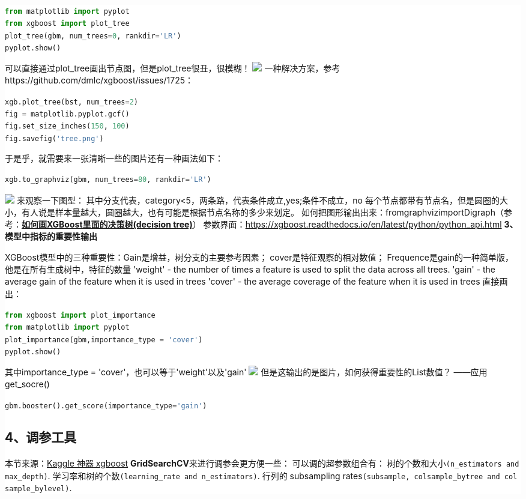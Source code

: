 ```python
from matplotlib import pyplot
from xgboost import plot_tree
plot_tree(gbm, num_trees=0, rankdir='LR')
pyplot.show()
```
可以直接通过plot_tree画出节点图，但是plot_tree很丑，很模糊！
![](https://img-blog.csdn.net/20180511161603676)
一种解决方案，参考https://github.com/dmlc/xgboost/issues/1725：
```python
xgb.plot_tree(bst, num_trees=2)
fig = matplotlib.pyplot.gcf()
fig.set_size_inches(150, 100)
fig.savefig('tree.png')
```

于是乎，就需要来一张清晰一些的图片还有一种画法如下：
```python
xgb.to_graphviz(gbm, num_trees=80, rankdir='LR')
```
![](https://img-blog.csdn.net/20180511161625705)
来观察一下图型：
其中分支代表，category<5，两条路，代表条件成立,yes;条件不成立，no
每个节点都带有节点名，但是圆圈的大小，有人说是样本量越大，圆圈越大，也有可能是根据节点名称的多少来划定。
如何把图形输出出来：fromgraphvizimportDigraph（参考：**[如何画XGBoost里面的决策树(decision tree)](https://zhuanlan.zhihu.com/p/28324798)**）
参数界面：https://xgboost.readthedocs.io/en/latest/python/python_api.html
**3、模型中指标的重要性输出**

XGBoost模型中的三种重要性：Gain是增益，树分支的主要参考因素； cover是特征观察的相对数值； Frequence是gain的一种简单版，他是在所有生成树中，特征的数量
'weight' - the number of times a feature is used to split the data across all trees. 'gain' - the average gain of the feature when it is used in trees 'cover' - the average coverage of the feature when it is used in trees
直接画出：

```python
from xgboost import plot_importance
from matplotlib import pyplot
plot_importance(gbm,importance_type = 'cover')
pyplot.show()
```
其中importance_type = 'cover'，也可以等于'weight'以及'gain'
![](https://img-blog.csdn.net/20170911110205857)
但是这输出的是图片，如何获得重要性的List数值？
——应用get_socre()

```python
gbm.booster().get_score(importance_type='gain')
```


## 4、调参工具
本节来源：[Kaggle 神器 xgboost](http://www.jianshu.com/p/7e0e2d66b3d4)
**GridSearchCV**来进行调参会更方便一些：
可以调的超参数组合有：
树的个数和大小`(n_estimators and max_depth)`.
学习率和树的个数`(learning_rate and n_estimators)`.
行列的 subsampling rates`(subsample, colsample_bytree and colsample_bylevel)`.
